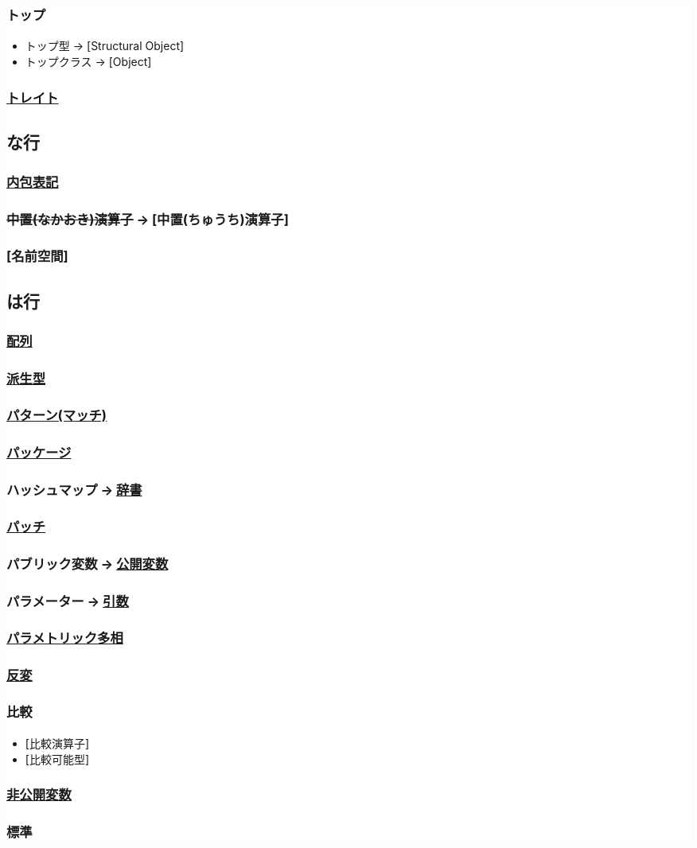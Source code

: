 ### トップ

* トップ型 -> [Structural Object]
* トップクラス -> [Object]

### [トレイト](../syntax/type/03_trait.md)

## な行

### [内包表記](../syntax/27_comprehension.md)

### ~~中置(なかおき)演算子~~ -> [中置(ちゅうち)演算子]

### [名前空間]

## は行

### [配列](../syntax/10_array.md)

### [派生型](../syntax/type/variances.md/#ユーザー定義型の変性)

### [パターン(マッチ)](../syntax/26_pattern_matching.md)

### [パッケージ](../syntax/33_package_system.md)

### ハッシュマップ -> [辞書](../syntax/11_dict.md)

### [パッチ](../syntax/type/07_patch.md)

### パブリック変数 -> [公開変数](../syntax/19_visibility.md)

### パラメーター -> [引数](../syntax/04_function.md)

### [パラメトリック多相](../syntax/type/overloading.md)

### [反変](../syntax/type/advanced/variance.md)

### 比較

* [比較演算子]
* [比較可能型]

### [非公開変数](../syntax/19_visibility.md)

### 標準
